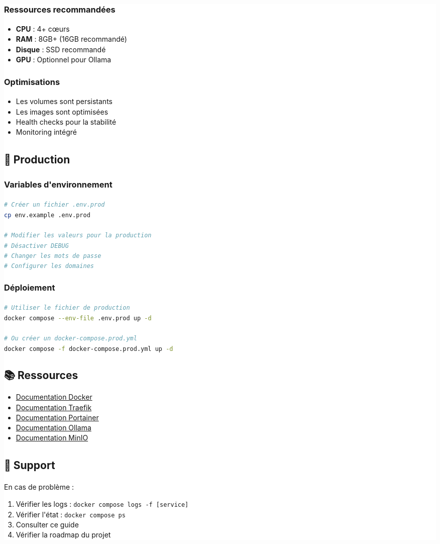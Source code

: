 ### Ressources recommandées
- **CPU** : 4+ cœurs
- **RAM** : 8GB+ (16GB recommandé)
- **Disque** : SSD recommandé
- **GPU** : Optionnel pour Ollama

### Optimisations
- Les volumes sont persistants
- Les images sont optimisées
- Health checks pour la stabilité
- Monitoring intégré

## 🚀 Production

### Variables d'environnement
```bash
# Créer un fichier .env.prod
cp env.example .env.prod

# Modifier les valeurs pour la production
# Désactiver DEBUG
# Changer les mots de passe
# Configurer les domaines
```

### Déploiement
```bash
# Utiliser le fichier de production
docker compose --env-file .env.prod up -d

# Ou créer un docker-compose.prod.yml
docker compose -f docker-compose.prod.yml up -d
```

## 📚 Ressources

- [Documentation Docker](https://docs.docker.com/)
- [Documentation Traefik](https://doc.traefik.io/traefik/)
- [Documentation Portainer](https://docs.portainer.io/)
- [Documentation Ollama](https://ollama.ai/docs)
- [Documentation MinIO](https://min.io/docs/)

## 🤝 Support

En cas de problème :
1. Vérifier les logs : `docker compose logs -f [service]`
2. Vérifier l'état : `docker compose ps`
3. Consulter ce guide
4. Vérifier la roadmap du projet
